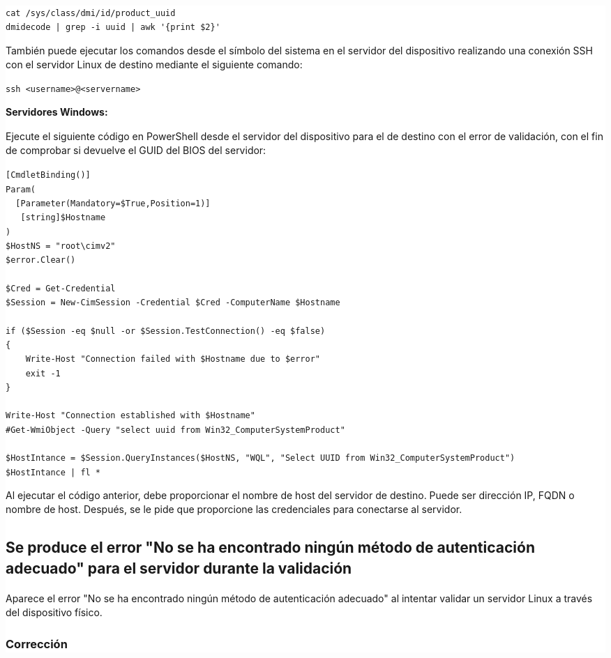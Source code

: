 ````
cat /sys/class/dmi/id/product_uuid
dmidecode | grep -i uuid | awk '{print $2}'
````
También puede ejecutar los comandos desde el símbolo del sistema en el servidor del dispositivo realizando una conexión SSH con el servidor Linux de destino mediante el siguiente comando:
````
ssh <username>@<servername>
````

**Servidores Windows:**

Ejecute el siguiente código en PowerShell desde el servidor del dispositivo para el de destino con el error de validación, con el fin de comprobar si devuelve el GUID del BIOS del servidor:

````
[CmdletBinding()]
Param(
  [Parameter(Mandatory=$True,Position=1)]
   [string]$Hostname
)
$HostNS = "root\cimv2"
$error.Clear()

$Cred = Get-Credential
$Session = New-CimSession -Credential $Cred -ComputerName $Hostname

if ($Session -eq $null -or $Session.TestConnection() -eq $false)
{
    Write-Host "Connection failed with $Hostname due to $error"
    exit -1
}

Write-Host "Connection established with $Hostname"
#Get-WmiObject -Query "select uuid from Win32_ComputerSystemProduct" 

$HostIntance = $Session.QueryInstances($HostNS, "WQL", "Select UUID from Win32_ComputerSystemProduct")
$HostIntance | fl *
````

Al ejecutar el código anterior, debe proporcionar el nombre de host del servidor de destino. Puede ser dirección IP, FQDN o nombre de host. Después, se le pide que proporcione las credenciales para conectarse al servidor.

## <a name="no-suitable-authentication-method-found-error-occurs-for-the-server-during-validation"></a>Se produce el error "No se ha encontrado ningún método de autenticación adecuado" para el servidor durante la validación

Aparece el error "No se ha encontrado ningún método de autenticación adecuado" al intentar validar un servidor Linux a través del dispositivo físico.

### <a name="remediation"></a>Corrección
